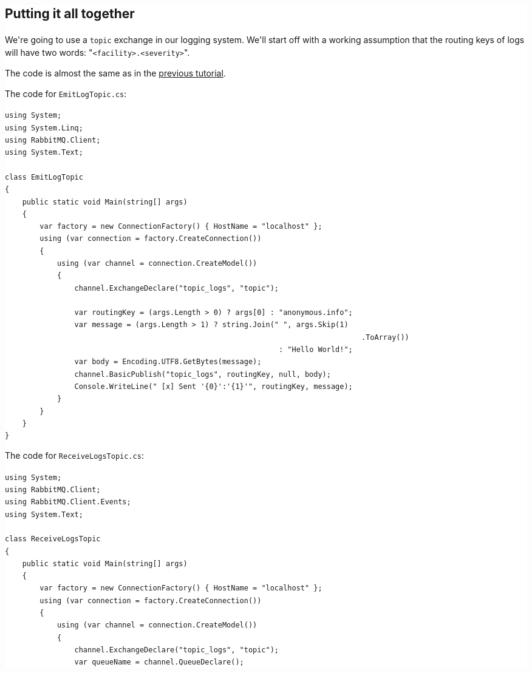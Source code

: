Putting it all together
-----------------------

We're going to use a `topic` exchange in our logging system. We'll
start off with a working assumption that the routing keys of logs will
have two words: "`<facility>.<severity>`".

The code is almost the same as in the
[previous tutorial](tutorial-four-dotnet.html).

The code for `EmitLogTopic.cs`:

    using System;
    using System.Linq;
    using RabbitMQ.Client;
    using System.Text;
    
    class EmitLogTopic
    {
        public static void Main(string[] args)
        {
            var factory = new ConnectionFactory() { HostName = "localhost" };
            using (var connection = factory.CreateConnection())
            {
                using (var channel = connection.CreateModel())
                {
                    channel.ExchangeDeclare("topic_logs", "topic");
    
                    var routingKey = (args.Length > 0) ? args[0] : "anonymous.info";
                    var message = (args.Length > 1) ? string.Join(" ", args.Skip(1)
                                                                                      .ToArray())
                                                                   : "Hello World!";
                    var body = Encoding.UTF8.GetBytes(message);
                    channel.BasicPublish("topic_logs", routingKey, null, body);
                    Console.WriteLine(" [x] Sent '{0}':'{1}'", routingKey, message);
                }
            }
        }
    }


The code for `ReceiveLogsTopic.cs`:

    using System;
    using RabbitMQ.Client;
    using RabbitMQ.Client.Events;
    using System.Text;

    class ReceiveLogsTopic
    {
        public static void Main(string[] args)
        {
            var factory = new ConnectionFactory() { HostName = "localhost" };
            using (var connection = factory.CreateConnection())
            {
                using (var channel = connection.CreateModel())
                {
                    channel.ExchangeDeclare("topic_logs", "topic");
                    var queueName = channel.QueueDeclare();

